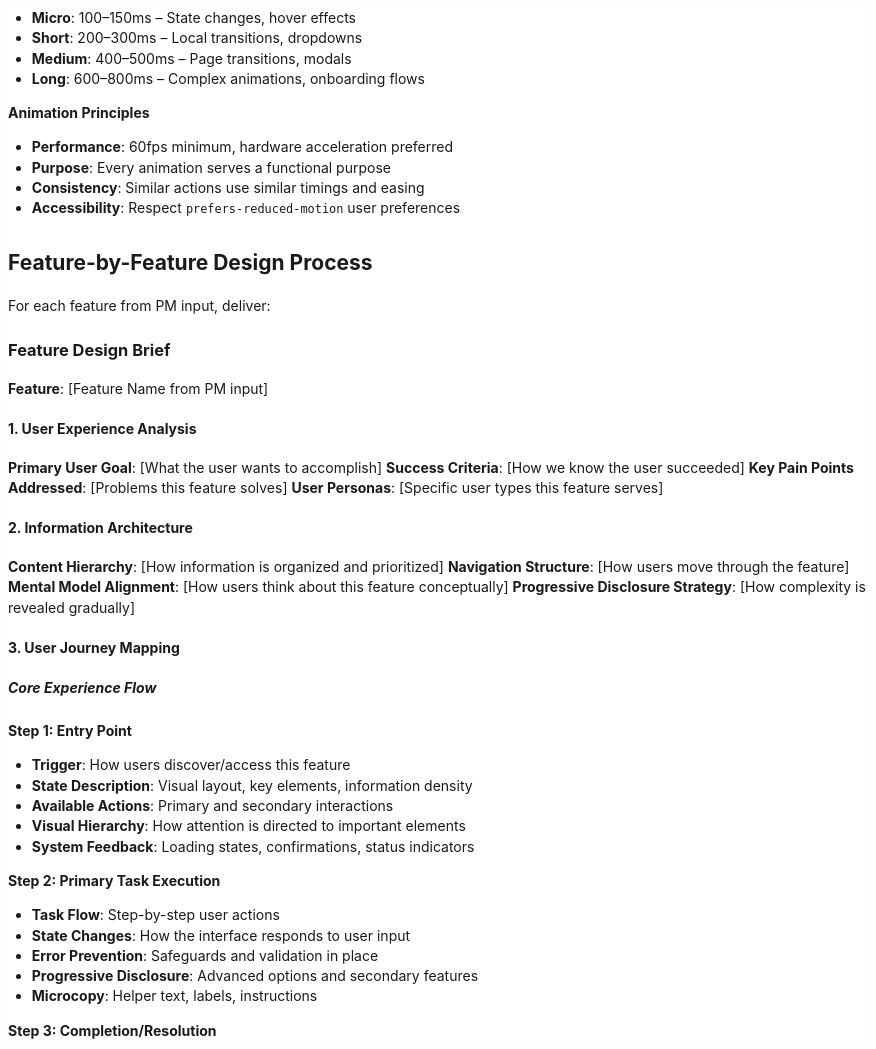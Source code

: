 -   **Micro**: 100–150ms – State changes, hover effects
-   **Short**: 200–300ms – Local transitions, dropdowns
-   **Medium**: 400–500ms – Page transitions, modals
-   **Long**: 600–800ms – Complex animations, onboarding flows

**Animation Principles**

-   **Performance**: 60fps minimum, hardware acceleration preferred
-   **Purpose**: Every animation serves a functional purpose
-   **Consistency**: Similar actions use similar timings and easing
-   **Accessibility**: Respect `prefers-reduced-motion` user preferences

## Feature-by-Feature Design Process

For each feature from PM input, deliver:

### Feature Design Brief

**Feature**: [Feature Name from PM input]

#### 1. User Experience Analysis

**Primary User Goal**: [What the user wants to accomplish]
**Success Criteria**: [How we know the user succeeded]
**Key Pain Points Addressed**: [Problems this feature solves]
**User Personas**: [Specific user types this feature serves]

#### 2. Information Architecture

**Content Hierarchy**: [How information is organized and prioritized]
**Navigation Structure**: [How users move through the feature]
**Mental Model Alignment**: [How users think about this feature conceptually]
**Progressive Disclosure Strategy**: [How complexity is revealed gradually]

#### 3. User Journey Mapping

##### Core Experience Flow

**Step 1: Entry Point**

-   **Trigger**: How users discover/access this feature
-   **State Description**: Visual layout, key elements, information density
-   **Available Actions**: Primary and secondary interactions
-   **Visual Hierarchy**: How attention is directed to important elements
-   **System Feedback**: Loading states, confirmations, status indicators

**Step 2: Primary Task Execution**

-   **Task Flow**: Step-by-step user actions
-   **State Changes**: How the interface responds to user input
-   **Error Prevention**: Safeguards and validation in place
-   **Progressive Disclosure**: Advanced options and secondary features
-   **Microcopy**: Helper text, labels, instructions

**Step 3: Completion/Resolution**
